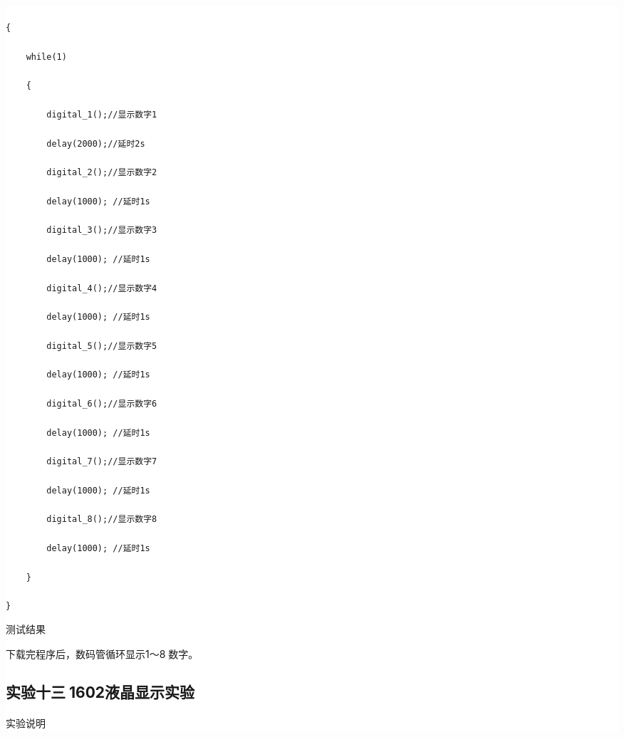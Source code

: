 ```

{

    while(1)

    {

        digital_1();//显示数字1

        delay(2000);//延时2s

        digital_2();//显示数字2

        delay(1000); //延时1s

        digital_3();//显示数字3

        delay(1000); //延时1s

        digital_4();//显示数字4

        delay(1000); //延时1s

        digital_5();//显示数字5

        delay(1000); //延时1s

        digital_6();//显示数字6

        delay(1000); //延时1s

        digital_7();//显示数字7

        delay(1000); //延时1s

        digital_8();//显示数字8

        delay(1000); //延时1s

    }

}
```

测试结果

下载完程序后，数码管循环显示1～8 数字。

## 实验十三 1602液晶显示实验

实验说明
